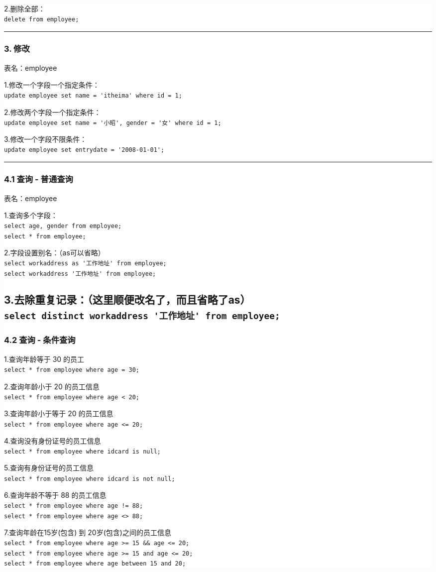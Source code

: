 2.删除全部：<br>
`delete from employee;`

---

### 3. 修改
表名：employee

1.修改一个字段一个指定条件：<br>
`update employee set name = 'itheima' where id = 1;`

2.修改两个字段一个指定条件：<br>
`update employee set name = '小昭', gender = '女' where id = 1;`

3.修改一个字段不限条件：<br>
`update employee set entrydate = '2008-01-01';`

---

### 4.1 查询 - 普通查询
表名：employee

1.查询多个字段：<br>
`select age, gender from employee;` <br>
`select * from employee;`

2.字段设置别名：（as可以省略）<br>
`select workaddress as '工作地址' from employee;`<br>
`select workaddress '工作地址' from employee;`

3.去除重复记录：（这里顺便改名了，而且省略了as）<br>
`select distinct workaddress '工作地址' from employee;`
---
### 4.2 查询 - 条件查询
1.查询年龄等于 30 的员工<br>
`select * from employee where age = 30;`<br>

2.查询年龄小于 20 的员工信息<br>
`select * from employee where age < 20;`<br>

3.查询年龄小于等于 20 的员工信息<br>
`select * from employee where age <= 20;`<br>

4.查询没有身份证号的员工信息<br>
`select * from employee where idcard is null;`<br>

5.查询有身份证号的员工信息<br>
`select * from employee where idcard is not null;`

6.查询年龄不等于 88 的员工信息<br>
`select * from employee where age != 88;`<br>
`select * from employee where age <> 88;`<br>

7.查询年龄在15岁(包含) 到 20岁(包含)之间的员工信息<br>
`select * from employee where age >= 15 && age <= 20;`<br>
`select * from employee where age >= 15 and age <= 20;`<br>
`select * from employee where age between 15 and 20;`<br>
